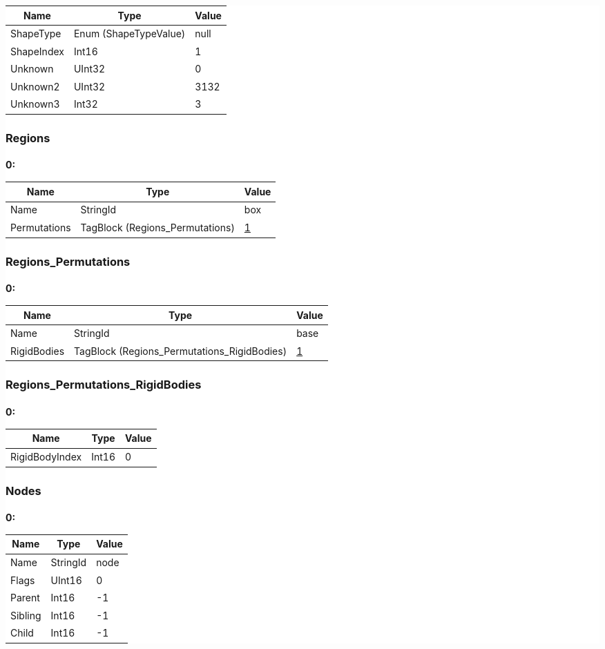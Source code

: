 Name	| Type	| Value
---	|---	|---	|
ShapeType	|Enum (ShapeTypeValue)	|null
ShapeIndex	|Int16	|1
Unknown	|UInt32	|0
Unknown2	|UInt32	|3132
Unknown3	|Int32	|3


### Regions

**0:**

Name	| Type	| Value
---	|---	|---	|
Name	|StringId	|box
Permutations	|TagBlock (Regions_Permutations)	|[1](#regions_permutations)


### Regions_Permutations

**0:**

Name	| Type	| Value
---	|---	|---	|
Name	|StringId	|base
RigidBodies	|TagBlock (Regions_Permutations_RigidBodies)	|[1](#regions_permutations_rigidbodies)


### Regions_Permutations_RigidBodies

**0:**

Name	| Type	| Value
---	|---	|---	|
RigidBodyIndex	|Int16	|0


### Nodes

**0:**

Name	| Type	| Value
---	|---	|---	|
Name	|StringId	|node
Flags	|UInt16	|0
Parent	|Int16	|-1
Sibling	|Int16	|-1
Child	|Int16	|-1


